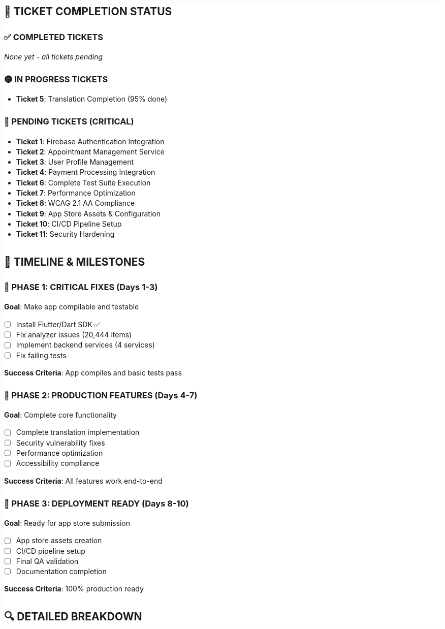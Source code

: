 ## 🎯 TICKET COMPLETION STATUS

### ✅ COMPLETED TICKETS
*None yet - all tickets pending*

### 🟡 IN PROGRESS TICKETS
- **Ticket 5**: Translation Completion (95% done)

### 🔴 PENDING TICKETS (CRITICAL)
- **Ticket 1**: Firebase Authentication Integration
- **Ticket 2**: Appointment Management Service  
- **Ticket 3**: User Profile Management
- **Ticket 4**: Payment Processing Integration
- **Ticket 6**: Complete Test Suite Execution
- **Ticket 7**: Performance Optimization
- **Ticket 8**: WCAG 2.1 AA Compliance
- **Ticket 9**: App Store Assets & Configuration
- **Ticket 10**: CI/CD Pipeline Setup
- **Ticket 11**: Security Hardening

## 📅 TIMELINE & MILESTONES

### 🎯 PHASE 1: CRITICAL FIXES (Days 1-3)
**Goal**: Make app compilable and testable
- [ ] Install Flutter/Dart SDK ✅
- [ ] Fix analyzer issues (20,444 items)
- [ ] Implement backend services (4 services)
- [ ] Fix failing tests

**Success Criteria**: App compiles and basic tests pass

### 🎯 PHASE 2: PRODUCTION FEATURES (Days 4-7)
**Goal**: Complete core functionality
- [ ] Complete translation implementation
- [ ] Security vulnerability fixes
- [ ] Performance optimization
- [ ] Accessibility compliance

**Success Criteria**: All features work end-to-end

### 🎯 PHASE 3: DEPLOYMENT READY (Days 8-10)
**Goal**: Ready for app store submission
- [ ] App store assets creation
- [ ] CI/CD pipeline setup
- [ ] Final QA validation
- [ ] Documentation completion

**Success Criteria**: 100% production ready

## 🔍 DETAILED BREAKDOWN
